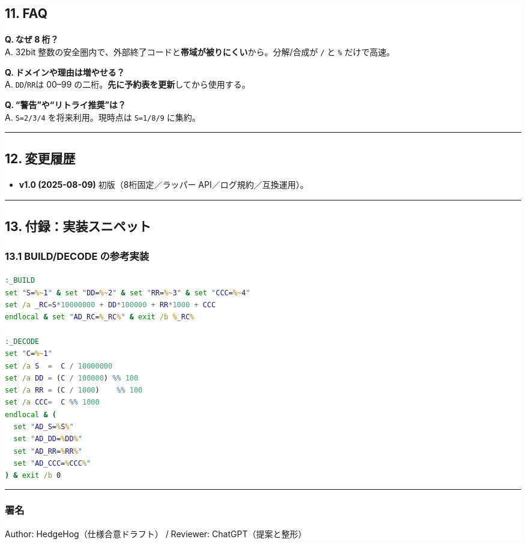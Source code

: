 
## 11. FAQ
**Q. なぜ 8 桁？**  
A. 32bit 整数の安全圏内で、外部終了コードと**帯域が被りにくい**から。分解/合成が `/` と `%` だけで高速。  

**Q. ドメインや理由は増やせる？**  
A. `DD`/`RR`は 00–99 の二桁。**先に予約表を更新**してから使用する。  

**Q. “警告”や“リトライ推奨”は？**  
A. `S=2/3/4` を将来利用。現時点は `S=1/8/9` に集約。

---

## 12. 変更履歴
- **v1.0 (2025-08-09)** 初版（8桁固定／ラッパー API／ログ規約／互換運用）。

---

## 13. 付録：実装スニペット
### 13.1 BUILD/DECODE の参考実装
```bat
:_BUILD
set "S=%~1" & set "DD=%~2" & set "RR=%~3" & set "CCC=%~4"
set /a _RC=S*10000000 + DD*100000 + RR*1000 + CCC
endlocal & set "AD_RC=%_RC%" & exit /b %_RC%

:_DECODE
set "C=%~1"
set /a S  =  C / 10000000
set /a DD = (C / 100000) %% 100
set /a RR = (C / 1000)    %% 100
set /a CCC=  C %% 1000
endlocal & (
  set "AD_S=%S%"
  set "AD_DD=%DD%"
  set "AD_RR=%RR%"
  set "AD_CCC=%CCC%"
) & exit /b 0
```

---

### 署名
Author: HedgeHog（仕様合意ドラフト） / Reviewer: ChatGPT（提案と整形）
